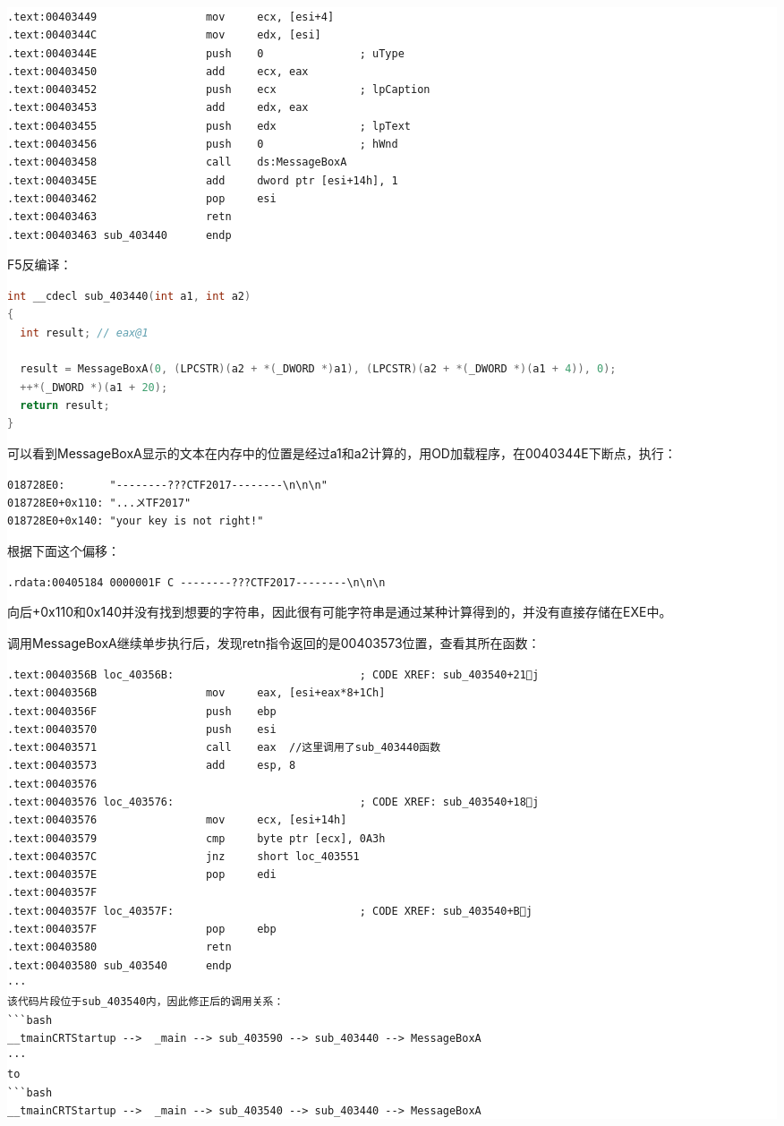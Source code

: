 ```assembly
.text:00403449                 mov     ecx, [esi+4]
.text:0040344C                 mov     edx, [esi]
.text:0040344E                 push    0               ; uType
.text:00403450                 add     ecx, eax
.text:00403452                 push    ecx             ; lpCaption
.text:00403453                 add     edx, eax
.text:00403455                 push    edx             ; lpText
.text:00403456                 push    0               ; hWnd
.text:00403458                 call    ds:MessageBoxA
.text:0040345E                 add     dword ptr [esi+14h], 1
.text:00403462                 pop     esi
.text:00403463                 retn
.text:00403463 sub_403440      endp
```
F5反编译：
```C
int __cdecl sub_403440(int a1, int a2)
{
  int result; // eax@1

  result = MessageBoxA(0, (LPCSTR)(a2 + *(_DWORD *)a1), (LPCSTR)(a2 + *(_DWORD *)(a1 + 4)), 0);
  ++*(_DWORD *)(a1 + 20);
  return result;
}
```
可以看到MessageBoxA显示的文本在内存中的位置是经过a1和a2计算的，用OD加载程序，在0040344E下断点，执行：
```assembly
018728E0:		"--------???CTF2017--------\n\n\n"  
018728E0+0x110:	"...〤TF2017"
018728E0+0x140:	"your key is not right!"
```
根据下面这个偏移：
```assembly
.rdata:00405184 0000001F C --------???CTF2017--------\n\n\n    
```
向后+0x110和0x140并没有找到想要的字符串，因此很有可能字符串是通过某种计算得到的，并没有直接存储在EXE中。

调用MessageBoxA继续单步执行后，发现retn指令返回的是00403573位置，查看其所在函数：
```assembly
.text:0040356B loc_40356B:                             ; CODE XREF: sub_403540+21j
.text:0040356B                 mov     eax, [esi+eax*8+1Ch]
.text:0040356F                 push    ebp
.text:00403570                 push    esi
.text:00403571                 call    eax  //这里调用了sub_403440函数
.text:00403573                 add     esp, 8
.text:00403576
.text:00403576 loc_403576:                             ; CODE XREF: sub_403540+18j
.text:00403576                 mov     ecx, [esi+14h]
.text:00403579                 cmp     byte ptr [ecx], 0A3h
.text:0040357C                 jnz     short loc_403551
.text:0040357E                 pop     edi
.text:0040357F
.text:0040357F loc_40357F:                             ; CODE XREF: sub_403540+Bj
.text:0040357F                 pop     ebp
.text:00403580                 retn
.text:00403580 sub_403540      endp
···
该代码片段位于sub_403540内，因此修正后的调用关系：
```bash
__tmainCRTStartup -->  _main --> sub_403590 --> sub_403440 --> MessageBoxA
···
to
```bash
__tmainCRTStartup -->  _main --> sub_403540 --> sub_403440 --> MessageBoxA
```